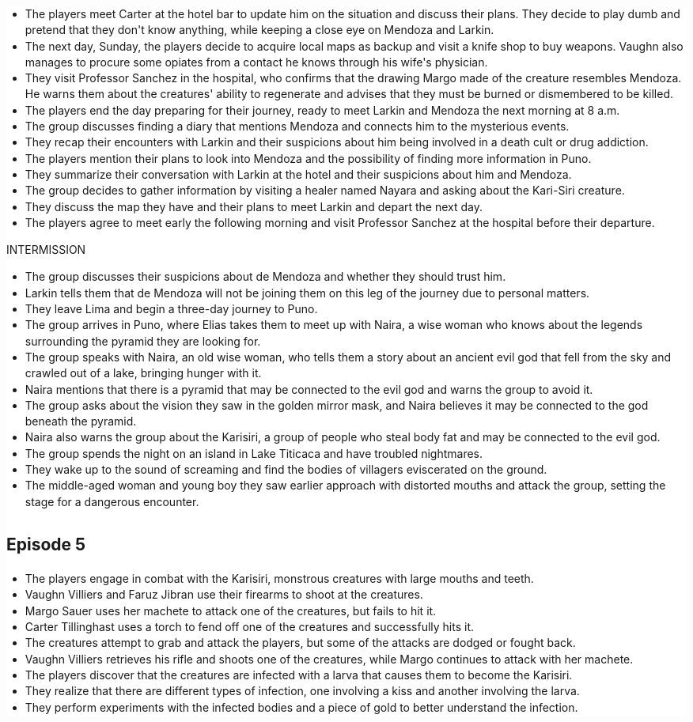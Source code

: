 - The players meet Carter at the hotel bar to update him on the situation and discuss their plans. They decide to play dumb and pretend that they don't know anything, while keeping a close eye on Mendoza and Larkin.
- The next day, Sunday, the players decide to acquire local maps as backup and visit a knife shop to buy weapons. Vaughn also manages to procure some opiates from a contact he knows through his wife's physician.
- They visit Professor Sanchez in the hospital, who confirms that the drawing Margo made of the creature resembles Mendoza. He warns them about the creatures' ability to regenerate and advises that they must be burned or dismembered to be killed.
- The players end the day preparing for their journey, ready to meet Larkin and Mendoza the next morning at 8 a.m.
- The group discusses finding a diary that mentions Mendoza and connects him to the mysterious events.
- They recap their encounters with Larkin and their suspicions about him being involved in a death cult or drug addiction.
- The players mention their plans to look into Mendoza and the possibility of finding more information in Puno.
- They summarize their conversation with Larkin at the hotel and their suspicions about him and Mendoza.
- The group decides to gather information by visiting a healer named Nayara and asking about the Kari-Siri creature.
- They discuss the map they have and their plans to meet Larkin and depart the next day.
- The players agree to meet early the following morning and visit Professor Sanchez at the hospital before their departure.

INTERMISSION

- The group discusses their suspicions about de Mendoza and whether they should trust him.
- Larkin tells them that de Mendoza will not be joining them on this leg of the journey due to personal matters.
- They leave Lima and begin a three-day journey to Puno.
- The group arrives in Puno, where Elias takes them to meet up with Naira, a wise woman who knows about the legends surrounding the pyramid they are looking for.
- The group speaks with Naira, an old wise woman, who tells them a story about an ancient evil god that fell from the sky and crawled out of a lake, bringing hunger with it.
- Naira mentions that there is a pyramid that may be connected to the evil god and warns the group to avoid it.
- The group asks about the vision they saw in the golden mirror mask, and Naira believes it may be connected to the god beneath the pyramid.
- Naira also warns the group about the Karisiri, a group of people who steal body fat and may be connected to the evil god.
- The group spends the night on an island in Lake Titicaca and have troubled nightmares.
- They wake up to the sound of screaming and find the bodies of villagers eviscerated on the ground.
- The middle-aged woman and young boy they saw earlier approach with distorted mouths and attack the group, setting the stage for a dangerous encounter.

Episode 5
---------

- The players engage in combat with the Karisiri, monstrous creatures with large mouths and teeth.
- Vaughn Villiers and Faruz Jibran use their firearms to shoot at the creatures.
- Margo Sauer uses her machete to attack one of the creatures, but fails to hit it.
- Carter Tillinghast uses a torch to fend off one of the creatures and successfully hits it.
- The creatures attempt to grab and attack the players, but some of the attacks are dodged or fought back.
- Vaughn Villiers retrieves his rifle and shoots one of the creatures, while Margo continues to attack with her machete.
- The players discover that the creatures are infected with a larva that causes them to become the Karisiri.
- They realize that there are different types of infection, one involving a kiss and another involving the larva.
- They perform experiments with the infected bodies and a piece of gold to better understand the infection.